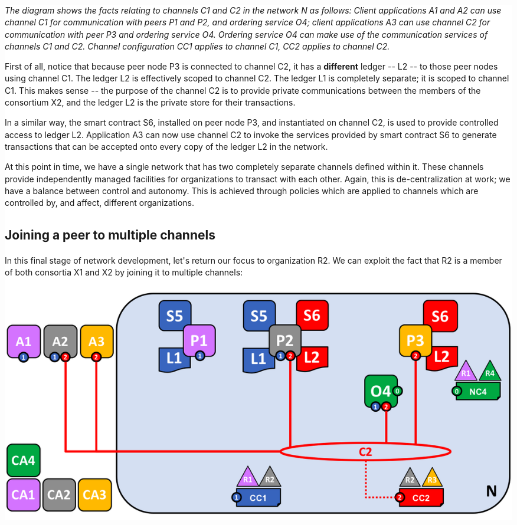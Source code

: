 
*The diagram shows the facts relating to channels C1 and C2 in the network N as
follows: Client applications A1 and A2 can use channel C1 for communication
with peers P1 and P2, and ordering service O4; client applications A3 can use
channel C2 for communication with peer P3 and ordering service O4. Ordering
service O4 can make use of the communication services of channels C1 and C2.
Channel configuration CC1 applies to channel C1, CC2 applies to channel C2.*

First of all, notice that because peer node P3 is connected to channel C2, it
has a **different** ledger -- L2 -- to those peer nodes using channel C1.  The
ledger L2 is effectively scoped to channel C2. The ledger L1 is completely
separate; it is scoped to channel C1.  This makes sense -- the purpose of the
channel C2 is to provide private communications between the members of the
consortium X2, and the ledger L2 is the private store for their transactions.

In a similar way, the smart contract S6, installed on peer node P3, and
instantiated on channel C2, is used to provide controlled access to ledger L2.
Application A3 can now use channel C2 to invoke the services provided by smart
contract S6 to generate transactions that can be accepted onto every copy of the
ledger L2 in the network.

At this point in time, we have a single network that has two completely separate
channels defined within it.  These channels provide independently managed
facilities for organizations to transact with each other. Again, this is
de-centralization at work; we have a balance between control and autonomy. This
is achieved through policies which are applied to channels which are controlled
by, and affect, different organizations.

## Joining a peer to multiple channels

In this final stage of network development, let's return our focus to
organization R2. We can exploit the fact that R2 is a member of both consortia
X1 and X2 by joining it to multiple channels:

![network.multichannel](./network.diagram.12.png)
